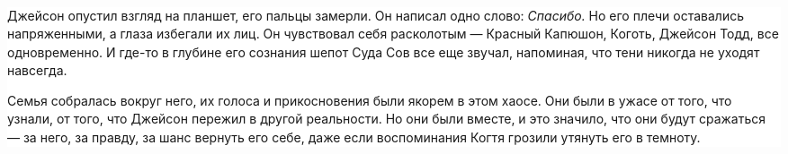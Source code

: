 Джейсон опустил взгляд на планшет, его пальцы замерли. Он написал одно слово: *Спасибо.* Но его плечи оставались напряженными, а глаза избегали их лиц. Он чувствовал себя расколотым — Красный Капюшон, Коготь, Джейсон Тодд, все одновременно. И где-то в глубине его сознания шепот Суда Сов все еще звучал, напоминая, что тени никогда не уходят навсегда.

Семья собралась вокруг него, их голоса и прикосновения были якорем в этом хаосе. Они были в ужасе от того, что узнали, от того, что Джейсон пережил в другой реальности. Но они были вместе, и это значило, что они будут сражаться — за него, за правду, за шанс вернуть его себе, даже если воспоминания Когтя грозили утянуть его в темноту.

